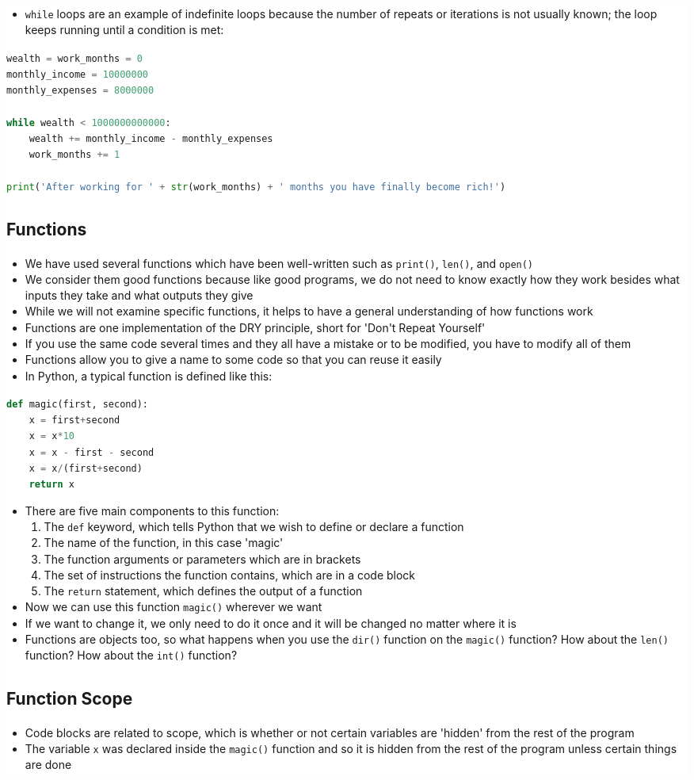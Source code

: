 - `while` loops are an example of indefinite loops because the number of repeats or iterations is not usually known; the loop keeps running until a condition is met:

```python
wealth = work_months = 0
monthly_income = 10000000
monthly_expenses = 8000000

while wealth < 1000000000000:
    wealth += monthly_income - monthly_expenses
    work_months += 1

print('After working for ' + str(work_months) + ' months you have finally become rich!')
```

## Functions

- We have used several functions which have been well-written such as `print()`, `len()`, and `open()`
- We consider them good functions because like good programs, we do not need to know exactly how they work besides what inputs they take and what outputs they give
- While we will not examine specific functions, it helps to have a general understanding of how functions work
- Functions are one implementation of the DRY principle, short for 'Don't Repeat Yourself'
- If you use the same code several times and they all have a mistake or to be modified, you have to modify all of them
- Functions allow you to give a name to some code so that you can reuse it easily
- In Python, a typical function is defined like this:

```python
def magic(first, second):
    x = first+second
    x = x*10
    x = x - first - second
    x = x/(first+second)
    return x
```

- There are five main components to this function:
    1. The `def` keyword, which tells Python that we wish to define or declare a function
    2. The name of the function, in this case 'magic'
    3. The function arguments or parameters which are in brackets
    4. The set of instructions the function contains, which are in a code block
    5. The `return` statement, which defines the output of a function
- Now we can use this function `magic()` wherever we want
- If we want to change it, we only need to do it once and it will be changed no matter where it is
- Functions are objects too, so what happens when you use the `dir()` function on the `magic()` function? How about the `len()` function? How about the `int()` function? 

## Function Scope

- Code blocks are related to scope, which is whether or not certain variables are 'hidden' from the rest of the program
- The variable `x` was declared inside the `magic()` function and so it is hidden from the rest of the program unless certain things are done
